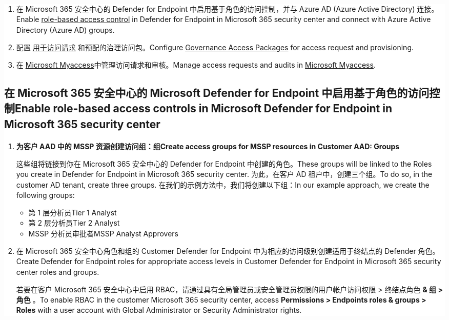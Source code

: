 1. <span data-ttu-id="4f86a-109">在[](https://docs.microsoft.com/windows/security/threat-protection/microsoft-defender-atp/rbac) Microsoft 365 安全中心的 Defender for Endpoint 中启用基于角色的访问控制，并与 Azure AD (Azure Active Directory) 连接。</span><span class="sxs-lookup"><span data-stu-id="4f86a-109">Enable [role-based access control](https://docs.microsoft.com/windows/security/threat-protection/microsoft-defender-atp/rbac) in Defender for Endpoint in Microsoft 365 security center and connect with Azure Active Directory (Azure AD) groups.</span></span>

2. <span data-ttu-id="4f86a-110">配置 [用于访问请求](https://docs.microsoft.com/azure/active-directory/governance/identity-governance-overview) 和预配的治理访问包。</span><span class="sxs-lookup"><span data-stu-id="4f86a-110">Configure [Governance Access Packages](https://docs.microsoft.com/azure/active-directory/governance/identity-governance-overview) for access request and provisioning.</span></span>

3. <span data-ttu-id="4f86a-111">在 [Microsoft Myaccess](https://docs.microsoft.com/azure/active-directory/governance/entitlement-management-request-approve)中管理访问请求和审核。</span><span class="sxs-lookup"><span data-stu-id="4f86a-111">Manage access requests and audits in [Microsoft Myaccess](https://docs.microsoft.com/azure/active-directory/governance/entitlement-management-request-approve).</span></span>

## <a name="enable-role-based-access-controls-in-microsoft-defender-for-endpoint-in-microsoft-365-security-center"></a><span data-ttu-id="4f86a-112">在 Microsoft 365 安全中心的 Microsoft Defender for Endpoint 中启用基于角色的访问控制</span><span class="sxs-lookup"><span data-stu-id="4f86a-112">Enable role-based access controls in Microsoft Defender for Endpoint in Microsoft 365 security center</span></span>

1. <span data-ttu-id="4f86a-113">**为客户 AAD 中的 MSSP 资源创建访问组：组**</span><span class="sxs-lookup"><span data-stu-id="4f86a-113">**Create access groups for MSSP resources in Customer AAD: Groups**</span></span>

    <span data-ttu-id="4f86a-114">这些组将链接到你在 Microsoft 365 安全中心的 Defender for Endpoint 中创建的角色。</span><span class="sxs-lookup"><span data-stu-id="4f86a-114">These groups will be linked to the Roles you create in Defender for Endpoint in Microsoft 365 security center.</span></span> <span data-ttu-id="4f86a-115">为此，在客户 AD 租户中，创建三个组。</span><span class="sxs-lookup"><span data-stu-id="4f86a-115">To do so, in the customer AD tenant, create three groups.</span></span> <span data-ttu-id="4f86a-116">在我们的示例方法中，我们将创建以下组：</span><span class="sxs-lookup"><span data-stu-id="4f86a-116">In our example approach, we create the following groups:</span></span>

    - <span data-ttu-id="4f86a-117">第 1 层分析员</span><span class="sxs-lookup"><span data-stu-id="4f86a-117">Tier 1 Analyst</span></span> 
    - <span data-ttu-id="4f86a-118">第 2 层分析员</span><span class="sxs-lookup"><span data-stu-id="4f86a-118">Tier 2 Analyst</span></span> 
    - <span data-ttu-id="4f86a-119">MSSP 分析员审批者</span><span class="sxs-lookup"><span data-stu-id="4f86a-119">MSSP Analyst Approvers</span></span>  


2. <span data-ttu-id="4f86a-120">在 Microsoft 365 安全中心角色和组的 Customer Defender for Endpoint 中为相应的访问级别创建适用于终结点的 Defender 角色。</span><span class="sxs-lookup"><span data-stu-id="4f86a-120">Create Defender for Endpoint roles for appropriate access levels in Customer Defender for Endpoint in Microsoft 365 security center roles and groups.</span></span>

    <span data-ttu-id="4f86a-121">若要在客户 Microsoft 365 安全中心中启用 RBAC，请通过具有全局管理员或安全管理员权限的用户帐户访问权限 > 终结点角色 **& 组 > 角色** 。</span><span class="sxs-lookup"><span data-stu-id="4f86a-121">To enable RBAC in the customer Microsoft 365 security center, access **Permissions >  Endpoints roles & groups > Roles** with a user account with Global Administrator or Security Administrator rights.</span></span>
